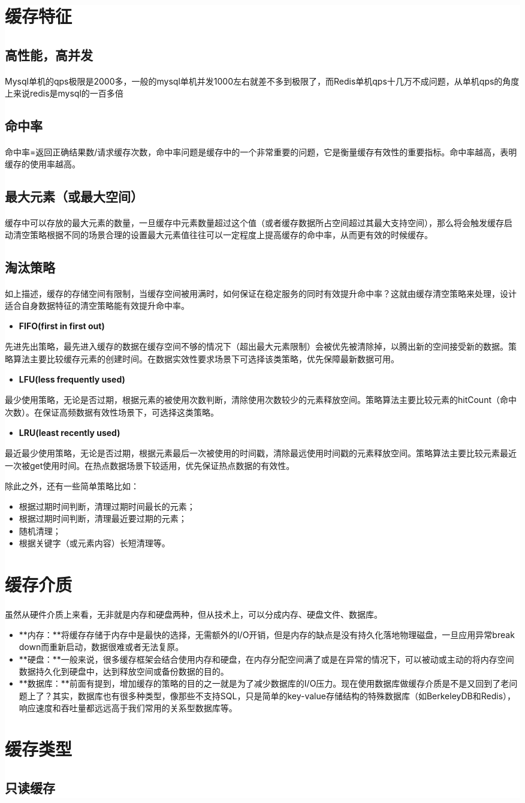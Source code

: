 # 缓存特征

## 高性能，高并发

Mysql单机的qps极限是2000多，一般的mysql单机并发1000左右就差不多到极限了，而Redis单机qps十几万不成问题，从单机qps的角度上来说redis是mysql的一百多倍

## 命中率

命中率=返回正确结果数/请求缓存次数，命中率问题是缓存中的一个非常重要的问题，它是衡量缓存有效性的重要指标。命中率越高，表明缓存的使用率越高。

## 最大元素（或最大空间）

缓存中可以存放的最大元素的数量，一旦缓存中元素数量超过这个值（或者缓存数据所占空间超过其最大支持空间），那么将会触发缓存启动清空策略根据不同的场景合理的设置最大元素值往往可以一定程度上提高缓存的命中率，从而更有效的时候缓存。

## 淘汰策略

如上描述，缓存的存储空间有限制，当缓存空间被用满时，如何保证在稳定服务的同时有效提升命中率？这就由缓存清空策略来处理，设计适合自身数据特征的清空策略能有效提升命中率。

- **FIFO(first in first out)**

先进先出策略，最先进入缓存的数据在缓存空间不够的情况下（超出最大元素限制）会被优先被清除掉，以腾出新的空间接受新的数据。策略算法主要比较缓存元素的创建时间。在数据实效性要求场景下可选择该类策略，优先保障最新数据可用。

- **LFU(less frequently used)**

最少使用策略，无论是否过期，根据元素的被使用次数判断，清除使用次数较少的元素释放空间。策略算法主要比较元素的hitCount（命中次数）。在保证高频数据有效性场景下，可选择这类策略。

- **LRU(least recently used)**

最近最少使用策略，无论是否过期，根据元素最后一次被使用的时间戳，清除最远使用时间戳的元素释放空间。策略算法主要比较元素最近一次被get使用时间。在热点数据场景下较适用，优先保证热点数据的有效性。

除此之外，还有一些简单策略比如：

- 根据过期时间判断，清理过期时间最长的元素；
- 根据过期时间判断，清理最近要过期的元素；
- 随机清理；
- 根据关键字（或元素内容）长短清理等。

# 缓存介质

虽然从硬件介质上来看，无非就是内存和硬盘两种，但从技术上，可以分成内存、硬盘文件、数据库。

- **内存：**将缓存存储于内存中是最快的选择，无需额外的I/O开销，但是内存的缺点是没有持久化落地物理磁盘，一旦应用异常break down而重新启动，数据很难或者无法复原。
- **硬盘：**一般来说，很多缓存框架会结合使用内存和硬盘，在内存分配空间满了或是在异常的情况下，可以被动或主动的将内存空间数据持久化到硬盘中，达到释放空间或备份数据的目的。
- **数据库：**前面有提到，增加缓存的策略的目的之一就是为了减少数据库的I/O压力。现在使用数据库做缓存介质是不是又回到了老问题上了？其实，数据库也有很多种类型，像那些不支持SQL，只是简单的key-value存储结构的特殊数据库（如BerkeleyDB和Redis），响应速度和吞吐量都远远高于我们常用的关系型数据库等。

# 缓存类型

## 只读缓存
